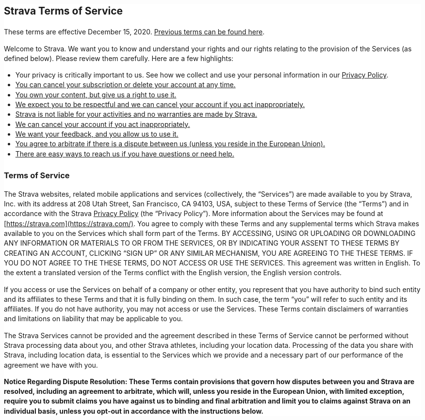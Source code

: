 Strava Terms of Service
-----------------------

These terms are effective December 15, 2020. [Previous terms can be found here](https://www.strava.com/legal/terms_old).

Welcome to Strava. We want you to know and understand your rights and our rights relating to the provision of the Services (as defined below). Please review them carefully. Here are a few highlights:

*   Your privacy is critically important to us. See how we collect and use your personal information in our [Privacy Policy](https://strava.com/legal/privacy).
*   [You can cancel your subscription or delete your account at any time.](#cancellation)
*   [You own your content, but give us a right to use it.](#content-and-conduct)
*   [We expect you to be respectful and we can cancel your account if you act inappropriately.](#conduct)
*   [Strava is not liable for your activities and no warranties are made by Strava.](#disclaimer-of-warranties-and-liability)
*   [We can cancel your account if you act inappropriately.](#termination)
*   [We want your feedback, and you allow us to use it.](#your-feedback)
*   [You agree to arbitrate if there is a dispute between us (unless you reside in the European Union).](#dispute-resolution)
*   [There are easy ways to reach us if you have questions or need help.](#support-and-questions)

### Terms of Service

The Strava websites, related mobile applications and services (collectively, the “Services”) are made available to you by Strava, Inc. with its address at 208 Utah Street, San Francisco, CA 94103, USA, subject to these Terms of Service (the “Terms”) and in accordance with the Strava [Privacy Policy](https://strava.com/legal/privacy) (the “Privacy Policy”). More information about the Services may be found at [https://strava.com](https://strava.com/). You agree to comply with these Terms and any supplemental terms which Strava makes available to you on the Services which shall form part of the Terms. BY ACCESSING, USING OR UPLOADING OR DOWNLOADING ANY INFORMATION OR MATERIALS TO OR FROM THE SERVICES, OR BY INDICATING YOUR ASSENT TO THESE TERMS BY CREATING AN ACCOUNT, CLICKING “SIGN UP” OR ANY SIMILAR MECHANISM, YOU ARE AGREEING TO THE THESE TERMS. IF YOU DO NOT AGREE TO THE THESE TERMS, DO NOT ACCESS OR USE THE SERVICES. This agreement was written in English. To the extent a translated version of the Terms conflict with the English version, the English version controls.

If you access or use the Services on behalf of a company or other entity, you represent that you have authority to bind such entity and its affiliates to these Terms and that it is fully binding on them. In such case, the term “you” will refer to such entity and its affiliates. If you do not have authority, you may not access or use the Services. These Terms contain disclaimers of warranties and limitations on liability that may be applicable to you.

The Strava Services cannot be provided and the agreement described in these Terms of Service cannot be performed without Strava processing data about you, and other Strava athletes, including your location data. Processing of the data you share with Strava, including location data, is essential to the Services which we provide and a necessary part of our performance of the agreement we have with you.

**Notice Regarding Dispute Resolution: These Terms contain provisions that govern how disputes between you and Strava are resolved, including an agreement to arbitrate, which will, unless you reside in the European Union, with limited exception, require you to submit claims you have against us to binding and final arbitration and limit you to claims against Strava on an individual basis, unless you opt-out in accordance with the instructions below.**
